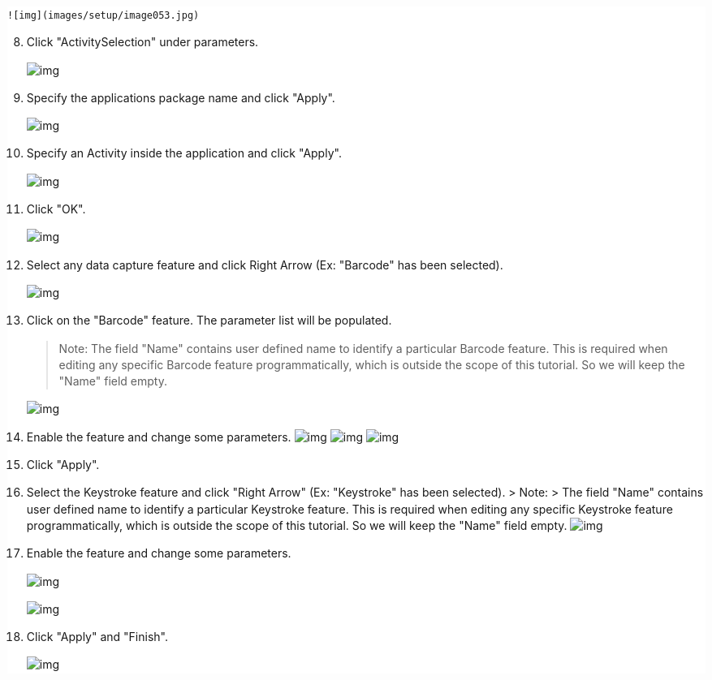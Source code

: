     ![img](images/setup/image053.jpg)
  
8. Click "ActivitySelection" under parameters.
  
    ![img](images/setup/image055.jpg)  

9. Specify the applications package name and click "Apply".
  
    ![img](images/setup/image057.jpg)
  
10. Specify an Activity inside the application and click "Apply".
  
    ![img](images/setup/image059.jpg)
  
11. Click "OK".
  
    ![img](images/setup/image061.jpg)
  
12. Select any data capture feature and click Right Arrow (Ex: "Barcode" has been selected).
  
    ![img](images/setup/image063.jpg)
  
13. Click on the "Barcode" feature. The parameter list will be populated.
	> Note: 
	> The field "Name" contains user defined name to identify a particular Barcode feature. This is required when editing any specific Barcode feature programmatically, which is outside the scope of this tutorial. So we will keep the "Name" field empty.
  
    ![img](images/setup/image065.jpg)
  
14. Enable the feature and change some parameters.
    ![img](images/setup/image067.jpg)
    ![img](images/setup/image069.jpg)
    ![img](images/setup/image071.jpg)
  
15.    Click "Apply". 
16.    Select the Keystroke feature and click "Right Arrow" (Ex: "Keystroke" has been selected).
	> Note:
	> The field "Name" contains user defined name to identify a particular Keystroke feature. This is required when editing any specific Keystroke feature programmatically, which is outside the scope of this tutorial. So we will keep the "Name" field empty.
    ![img](images/setup/image073.jpg)
  
17. Enable the feature and change some parameters.
  
    ![img](images/setup/image075.jpg)
  
    ![img](images/setup/image077.jpg)
  
18. Click "Apply" and "Finish".
  
    ![img](images/setup/image079.jpg)
  